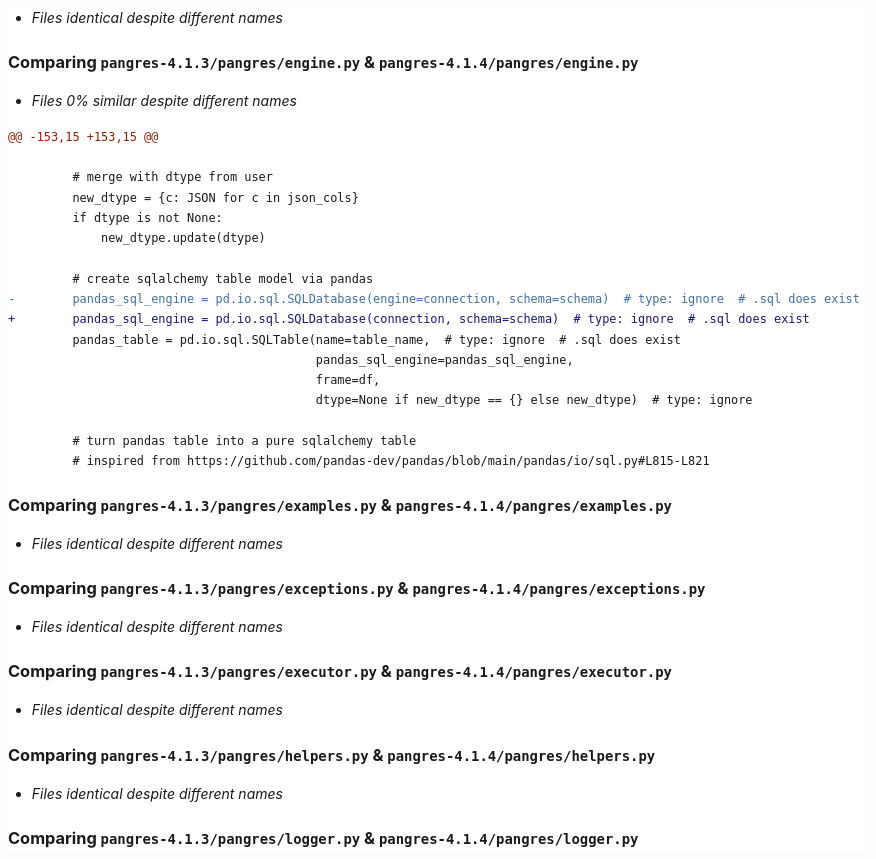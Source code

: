  * *Files identical despite different names*

### Comparing `pangres-4.1.3/pangres/engine.py` & `pangres-4.1.4/pangres/engine.py`

 * *Files 0% similar despite different names*

```diff
@@ -153,15 +153,15 @@
 
         # merge with dtype from user
         new_dtype = {c: JSON for c in json_cols}
         if dtype is not None:
             new_dtype.update(dtype)
 
         # create sqlalchemy table model via pandas
-        pandas_sql_engine = pd.io.sql.SQLDatabase(engine=connection, schema=schema)  # type: ignore  # .sql does exist
+        pandas_sql_engine = pd.io.sql.SQLDatabase(connection, schema=schema)  # type: ignore  # .sql does exist
         pandas_table = pd.io.sql.SQLTable(name=table_name,  # type: ignore  # .sql does exist
                                           pandas_sql_engine=pandas_sql_engine,
                                           frame=df,
                                           dtype=None if new_dtype == {} else new_dtype)  # type: ignore
 
         # turn pandas table into a pure sqlalchemy table
         # inspired from https://github.com/pandas-dev/pandas/blob/main/pandas/io/sql.py#L815-L821
```

### Comparing `pangres-4.1.3/pangres/examples.py` & `pangres-4.1.4/pangres/examples.py`

 * *Files identical despite different names*

### Comparing `pangres-4.1.3/pangres/exceptions.py` & `pangres-4.1.4/pangres/exceptions.py`

 * *Files identical despite different names*

### Comparing `pangres-4.1.3/pangres/executor.py` & `pangres-4.1.4/pangres/executor.py`

 * *Files identical despite different names*

### Comparing `pangres-4.1.3/pangres/helpers.py` & `pangres-4.1.4/pangres/helpers.py`

 * *Files identical despite different names*

### Comparing `pangres-4.1.3/pangres/logger.py` & `pangres-4.1.4/pangres/logger.py`
